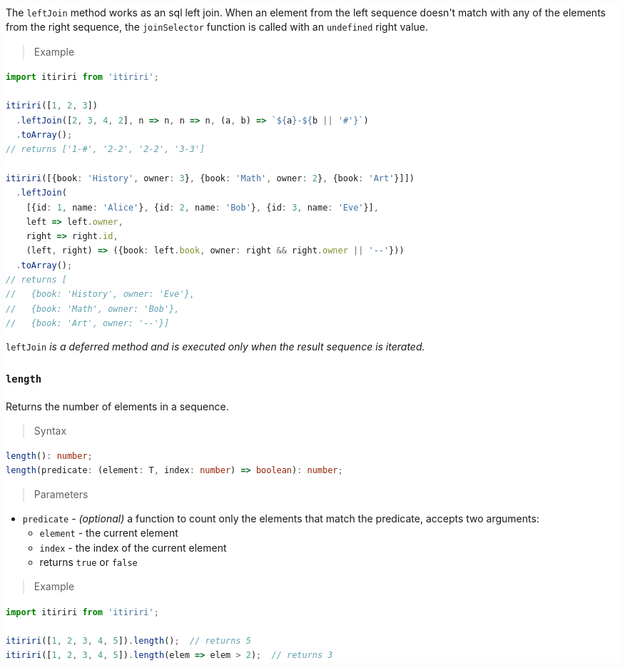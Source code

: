 The `leftJoin` method works as an sql left join.
When an element from the left sequence doesn't match with any of the elements from the right sequence,
the `joinSelector` function is called with an `undefined` right value.

> Example

```ts
import itiriri from 'itiriri';

itiriri([1, 2, 3])
  .leftJoin([2, 3, 4, 2], n => n, n => n, (a, b) => `${a}-${b || '#'}`)
  .toArray();
// returns ['1-#', '2-2', '2-2', '3-3']

itiriri([{book: 'History', owner: 3}, {book: 'Math', owner: 2}, {book: 'Art'}]])
  .leftJoin(
    [{id: 1, name: 'Alice'}, {id: 2, name: 'Bob'}, {id: 3, name: 'Eve'}],
    left => left.owner,
    right => right.id,
    (left, right) => ({book: left.book, owner: right && right.owner || '--'}))
  .toArray();
// returns [
//   {book: 'History', owner: 'Eve'},
//   {book: 'Math', owner: 'Bob'},
//   {book: 'Art', owner: '--'}]
```

`leftJoin` *is a deferred method and is executed only when the result sequence is iterated.*

### `length`

Returns the number of elements in a sequence.

> Syntax

```ts
length(): number;
length(predicate: (element: T, index: number) => boolean): number;
```

> Parameters
* `predicate` - *(optional)* a function to count only the elements that match the predicate, accepts two arguments:
  * `element` - the current element
  * `index` - the index of the current element
  * returns `true` or `false`

> Example

```ts
import itiriri from 'itiriri';

itiriri([1, 2, 3, 4, 5]).length();  // returns 5
itiriri([1, 2, 3, 4, 5]).length(elem => elem > 2);  // returns 3
```
